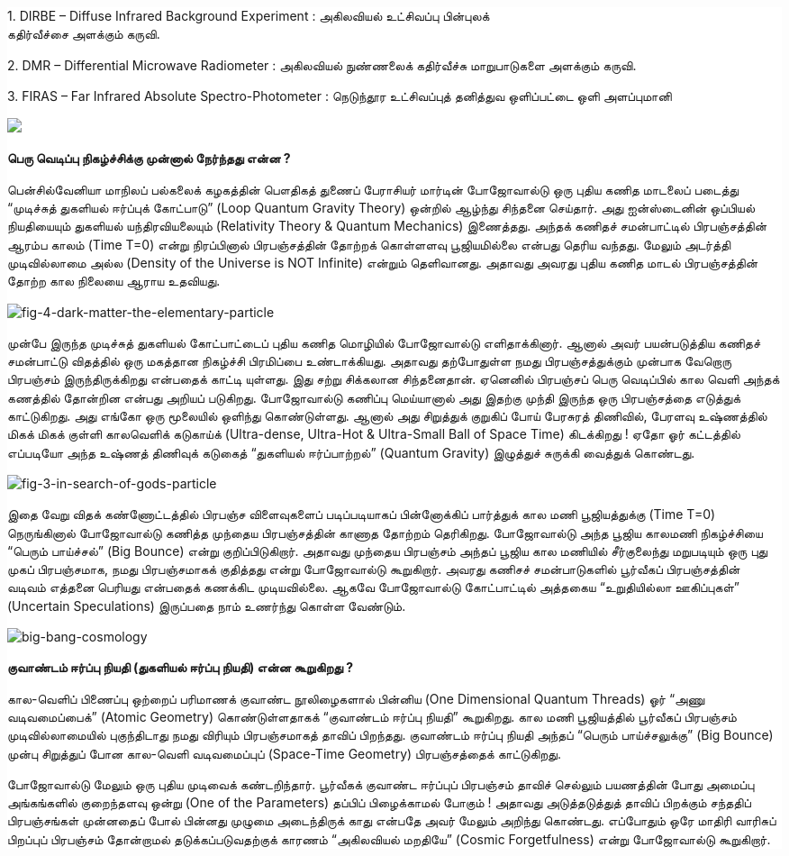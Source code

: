 1\. DIRBE – Diffuse Infrared Background Experiment : அகிலவியல் உட்சிவப்பு பின்புலக்  
கதிர்வீச்சை அளக்கும் கருவி.

2\. DMR – Differential Microwave Radiometer : அகிலவியல் நுண்ணலைக் கதிர்வீச்சு மாறுபாடுகளை அளக்கும் கருவி.

3\. FIRAS – Far Infrared Absolute Spectro-Photometer : நெடுந்தூர உட்சிவப்புத் தனித்துவ ஒளிப்பட்டை ஒளி அளப்புமானி

![](https://jayabarathan.files.wordpress.com/2012/07/gammy-ray-bursts-1.jpg?w=584)

**பெரு வெடிப்பு நிகழ்ச்சிக்கு முன்னால் நேர்ந்தது என்ன ?**

பென்சில்வேனியா மாநிலப் பல்கலைக் கழகத்தின் பௌதிகத் துணைப் பேராசியர் மார்டின் போஜோவால்டு ஒரு புதிய கணித மாடலைப் படைத்து “முடிச்சுத் துகளியல் ஈர்ப்புக் கோட்பாடு” (Loop Quantum Gravity Theory) ஒன்றில் ஆழ்ந்து சிந்தனை செய்தார். அது ஐன்ஸ்டைனின் ஒப்பியல் நியதியையும் துகளியல் யந்திரவியலையும் (Relativity Theory & Quantum Mechanics) இணைத்தது. அந்தக் கணிதச் சமன்பாட்டில் பிரபஞ்சத்தின் ஆரம்ப காலம் (Time T=0) என்று நிரப்பினால் பிரபஞ்சத்தின் தோற்றக் கொள்ளளவு பூஜியமில்லை என்பது தெரிய வந்தது. மேலும் அடர்த்தி முடிவில்லாமை அல்ல (Density of the Universe is NOT Infinite) என்றும் தெளிவானது. அதாவது அவரது புதிய கணித மாடல் பிரபஞ்சத்தின் தோற்ற கால நிலையை ஆராய உதவியது.

![fig-4-dark-matter-the-elementary-particle](https://jayabarathan.files.wordpress.com/2009/01/fig-4-dark-matter-the-elementary-particle.jpg?w=540)

முன்பே இருந்த முடிச்சுத் துகளியல் கோட்பாட்டைப் புதிய கணித மொழியில் போஜோவால்டு எளிதாக்கினார். ஆனால் அவர் பயன்படுத்திய கணிதச் சமன்பாட்டு விதத்தில் ஒரு மகத்தான நிகழ்ச்சி பிரமிப்பை உண்டாக்கியது. அதாவது தற்போதுள்ள நமது பிரபஞ்சத்துக்கும் முன்பாக வேறொரு பிரபஞ்சம் இருந்திருக்கிறது என்பதைக் காட்டி யுள்ளது. இது சற்று சிக்கலான சிந்தனைதான். ஏனெனில் பிரபஞ்சப் பெரு வெடிப்பில் கால வெளி அந்தக் கணத்தில் தோன்றின என்பது அறியப் படுகிறது. போஜோவால்டு கணிப்பு மெய்யானால் அது இதற்கு முந்தி இருந்த ஒரு பிரபஞ்சத்தை எடுத்துக் காட்டுகிறது. அது எங்கோ ஒரு மூலையில் ஒளிந்து கொண்டுள்ளது. ஆனால் அது சிறுத்துக் குறுகிப் போய் பேரசுரத் திணிவில், பேரளவு உஷ்ணத்தில் மிகக் மிகக் குள்ளி காலவெளிக் கடுகாய்க் (Ultra-dense, Ultra-Hot & Ultra-Small Ball of Space Time) கிடக்கிறது ! ஏதோ ஓர் கட்டத்தில் எப்படியோ அந்த உஷ்ணத் திணிவுக் கடுகைத் “துகளியல் ஈர்ப்பாற்றல்” (Quantum Gravity) இழுத்துச் சுருக்கி வைத்துக் கொண்டது.

![fig-3-in-search-of-gods-particle](https://jayabarathan.files.wordpress.com/2009/01/fig-3-in-search-of-gods-particle.jpg?w=540)

இதை வேறு விதக் கண்ணோட்டத்தில் பிரபஞ்ச விளைவுகளைப் படிப்படியாகப் பின்னோக்கிப் பார்த்துக் கால மணி பூஜியத்துக்கு (Time T=0) நெருங்கினால் போஜோவால்டு கணித்த முந்தைய பிரபஞ்சத்தின் காணாத தோற்றம் தெரிகிறது. போஜோவால்டு அந்த பூஜிய காலமணி நிகழ்ச்சியை “பெரும் பாய்ச்சல்” (Big Bounce) என்று குறிப்பிடுகிறார். அதாவது முந்தைய பிரபஞ்சம் அந்தப் பூஜிய கால மணியில் சீர்குலைந்து மறுபடியும் ஒரு புது முகப் பிரபஞ்சமாக, நமது பிரபஞ்சமாகக் குதித்தது என்று போஜோவால்டு கூறுகிறார். அவரது கணிசச் சமன்பாடுகளில் பூர்வீகப் பிரபஞ்சத்தின் வடிவம் எத்தனை பெரியது என்பதைக் கணக்கிட முடியவில்லை. ஆகவே போஜோவால்டு கோட்பாட்டில் அத்தகைய “உறுதியில்லா ஊகிப்புகள்” (Uncertain Speculations) இருப்பதை நாம் உணர்ந்து கொள்ள வேண்டும்.

![big-bang-cosmology](https://jayabarathan.files.wordpress.com/2009/01/big-bang-cosmology.jpg?w=540)

**குவாண்டம் ஈர்ப்பு நியதி (துகளியல் ஈர்ப்பு நியதி) என்ன கூறுகிறது ?**

கால-வெளிப் பிணைப்பு ஒற்றைப் பரிமாணக் குவாண்ட நூலிழைகளால் பின்னிய (One Dimensional Quantum Threads) ஓர் “அணு வடிவமைப்பைக்” (Atomic Geometry) கொண்டுள்ளதாகக் “குவாண்டம் ஈர்ப்பு நியதி” கூறுகிறது. கால மணி பூஜியத்தில் பூர்வீகப் பிரபஞ்சம் முடிவில்லாமையில் புகுந்திடாது நமது விரியும் பிரபஞ்சமாகத் தாவிப் பிறந்தது. குவாண்டம் ஈர்ப்பு நியதி அந்தப் “பெரும் பாய்ச்சலுக்கு” (Big Bounce) முன்பு சிறுத்துப் போன கால-வெளி வடிவமைப்புப் (Space-Time Geometry) பிரபஞ்சத்தைக் காட்டுகிறது.

போஜோவால்டு மேலும் ஒரு புதிய முடிவைக் கண்டறிந்தார். பூர்வீகக் குவாண்ட ஈர்ப்புப் பிரபஞ்சம் தாவிச் செல்லும் பயணத்தின் போது அமைப்பு அங்கங்களில் குறைந்தளவு ஒன்று (One of the Parameters) தப்பிப் பிழைக்காமல் போகும் ! அதாவது அடுத்தடுத்துத் தாவிப் பிறக்கும் சந்ததிப் பிரபஞ்சங்கள் முன்னதைப் போல் பின்னது முழுமை அடைந்திருக் காது என்பதே அவர் மேலும் அறிந்து கொண்டது. எப்போதும் ஒரே மாதிரி வாரிசுப் பிறப்புப் பிரபஞ்சம் தோன்றாமல் தடுக்கப்படுவதற்குக் காரணம் “அகிலவியல் மறதியே” (Cosmic Forgetfulness) என்று போஜோவால்டு கூறுகிறார்.
